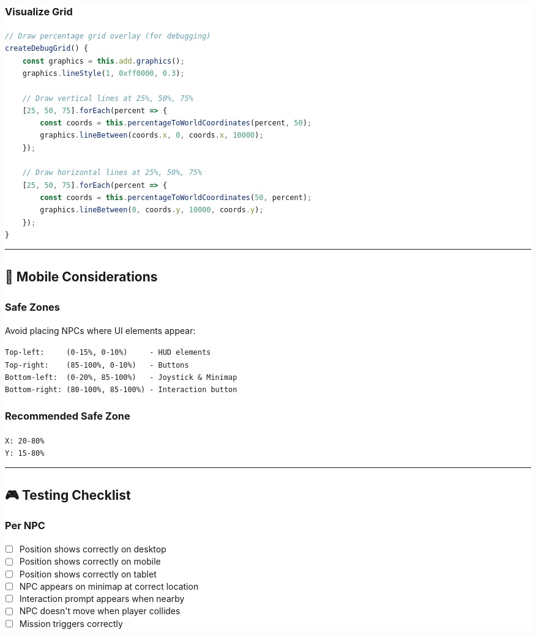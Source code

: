 ### Visualize Grid

```typescript
// Draw percentage grid overlay (for debugging)
createDebugGrid() {
    const graphics = this.add.graphics();
    graphics.lineStyle(1, 0xff0000, 0.3);

    // Draw vertical lines at 25%, 50%, 75%
    [25, 50, 75].forEach(percent => {
        const coords = this.percentageToWorldCoordinates(percent, 50);
        graphics.lineBetween(coords.x, 0, coords.x, 10000);
    });

    // Draw horizontal lines at 25%, 50%, 75%
    [25, 50, 75].forEach(percent => {
        const coords = this.percentageToWorldCoordinates(50, percent);
        graphics.lineBetween(0, coords.y, 10000, coords.y);
    });
}
```

---

## 📱 Mobile Considerations

### Safe Zones

Avoid placing NPCs where UI elements appear:

```
Top-left:     (0-15%, 0-10%)     - HUD elements
Top-right:    (85-100%, 0-10%)   - Buttons
Bottom-left:  (0-20%, 85-100%)   - Joystick & Minimap
Bottom-right: (80-100%, 85-100%) - Interaction button
```

### Recommended Safe Zone

```
X: 20-80%
Y: 15-80%
```

---

## 🎮 Testing Checklist

### Per NPC

-   [ ] Position shows correctly on desktop
-   [ ] Position shows correctly on mobile
-   [ ] Position shows correctly on tablet
-   [ ] NPC appears on minimap at correct location
-   [ ] Interaction prompt appears when nearby
-   [ ] NPC doesn't move when player collides
-   [ ] Mission triggers correctly
